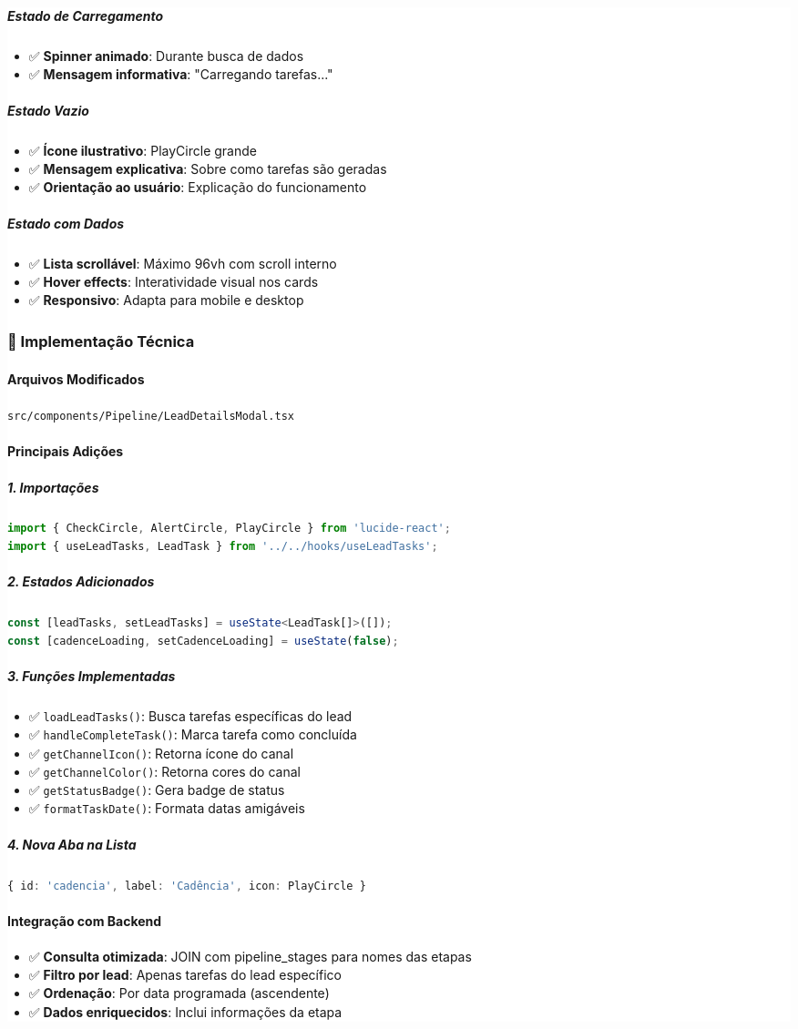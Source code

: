 ##### **Estado de Carregamento**
- ✅ **Spinner animado**: Durante busca de dados
- ✅ **Mensagem informativa**: "Carregando tarefas..."

##### **Estado Vazio**
- ✅ **Ícone ilustrativo**: PlayCircle grande
- ✅ **Mensagem explicativa**: Sobre como tarefas são geradas
- ✅ **Orientação ao usuário**: Explicação do funcionamento

##### **Estado com Dados**
- ✅ **Lista scrollável**: Máximo 96vh com scroll interno
- ✅ **Hover effects**: Interatividade visual nos cards
- ✅ **Responsivo**: Adapta para mobile e desktop

### 🔧 Implementação Técnica

#### **Arquivos Modificados**
```
src/components/Pipeline/LeadDetailsModal.tsx
```

#### **Principais Adições**

##### **1. Importações**
```typescript
import { CheckCircle, AlertCircle, PlayCircle } from 'lucide-react';
import { useLeadTasks, LeadTask } from '../../hooks/useLeadTasks';
```

##### **2. Estados Adicionados**
```typescript
const [leadTasks, setLeadTasks] = useState<LeadTask[]>([]);
const [cadenceLoading, setCadenceLoading] = useState(false);
```

##### **3. Funções Implementadas**
- ✅ `loadLeadTasks()`: Busca tarefas específicas do lead
- ✅ `handleCompleteTask()`: Marca tarefa como concluída
- ✅ `getChannelIcon()`: Retorna ícone do canal
- ✅ `getChannelColor()`: Retorna cores do canal
- ✅ `getStatusBadge()`: Gera badge de status
- ✅ `formatTaskDate()`: Formata datas amigáveis

##### **4. Nova Aba na Lista**
```typescript
{ id: 'cadencia', label: 'Cadência', icon: PlayCircle }
```

#### **Integração com Backend**
- ✅ **Consulta otimizada**: JOIN com pipeline_stages para nomes das etapas
- ✅ **Filtro por lead**: Apenas tarefas do lead específico
- ✅ **Ordenação**: Por data programada (ascendente)
- ✅ **Dados enriquecidos**: Inclui informações da etapa
